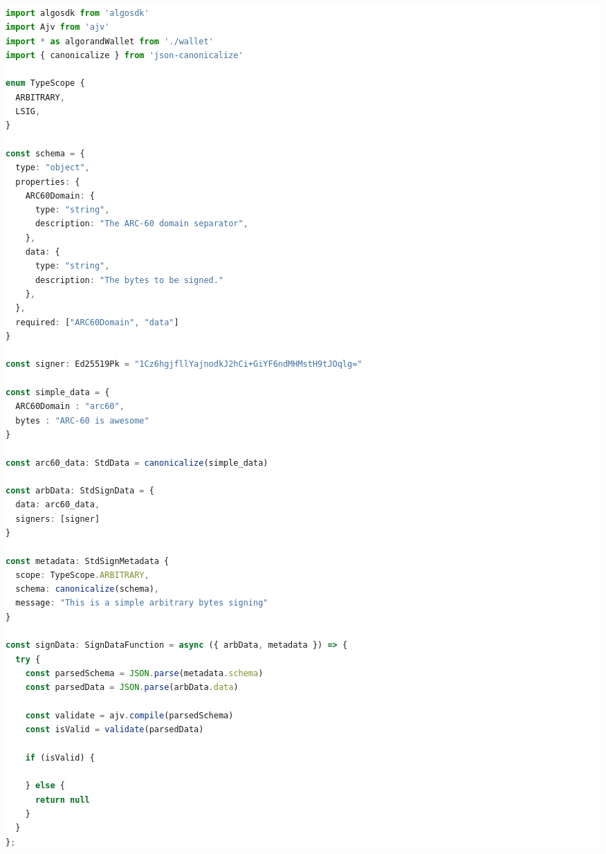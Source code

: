 ```ts
import algosdk from 'algosdk'
import Ajv from 'ajv'
import * as algorandWallet from './wallet'
import { canonicalize } from 'json-canonicalize'

enum TypeScope {
  ARBITRARY,
  LSIG,
}

const schema = {
  type: "object",
  properties: {
    ARC60Domain: {
      type: "string",
      description: "The ARC-60 domain separator",
    },
    data: {
      type: "string",
      description: "The bytes to be signed."
    },
  },
  required: ["ARC60Domain", "data"]
}

const signer: Ed25519Pk = "1Cz6hgjfllYajnodkJ2hCi+GiYF6ndMHMstH9tJOqlg="

const simple_data = {
  ARC60Domain : "arc60",
  bytes : "ARC-60 is awesome"
}

const arc60_data: StdData = canonicalize(simple_data)

const arbData: StdSignData = {
  data: arc60_data,
  signers: [signer]
}

const metadata: StdSignMetadata {
  scope: TypeScope.ARBITRARY,
  schema: canonicalize(schema),
  message: "This is a simple arbitrary bytes signing"
}

const signData: SignDataFunction = async ({ arbData, metadata }) => {
  try {
    const parsedSchema = JSON.parse(metadata.schema)
    const parsedData = JSON.parse(arbData.data)

    const validate = ajv.compile(parsedSchema)
    const isValid = validate(parsedData)

    if (isValid) {
      
    } else {
      return null
    }
  }
};
```
